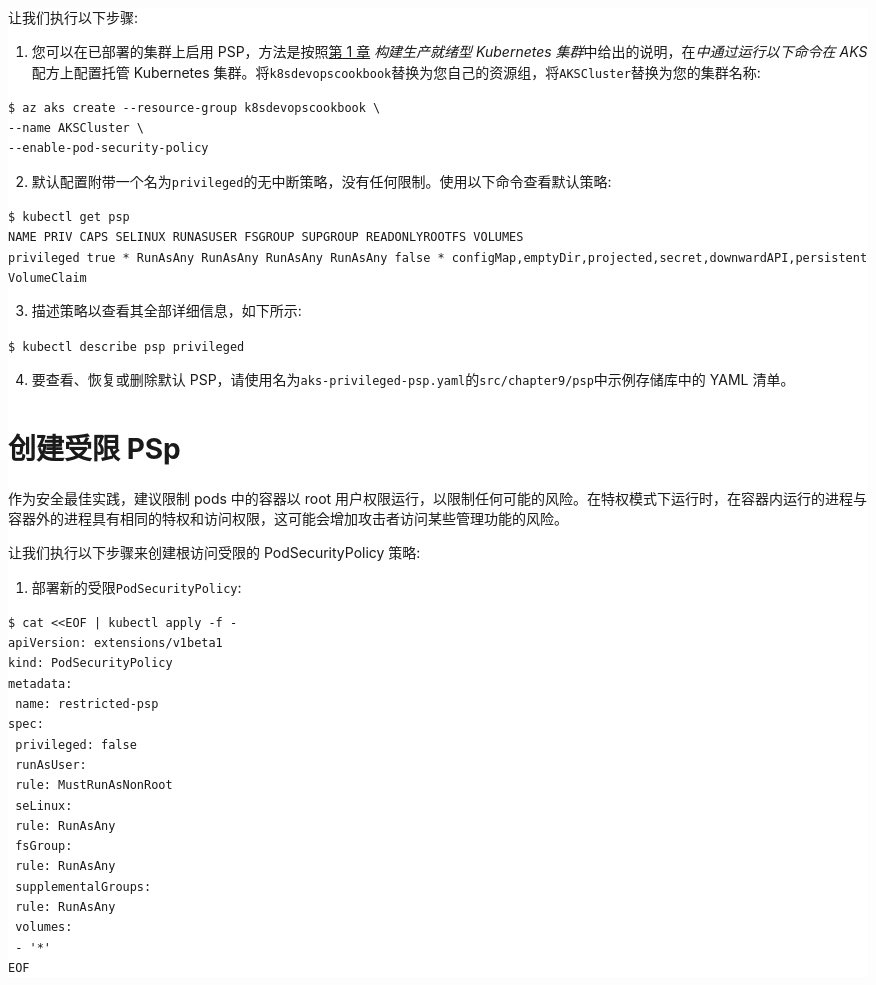 让我们执行以下步骤:

1.  您可以在已部署的集群上启用 PSP，方法是按照[第 1 章](01.html) *构建生产就绪型 Kubernetes 集群*中给出的说明，在*中通过运行以下命令在 AKS* 配方上配置托管 Kubernetes 集群。将`k8sdevopscookbook`替换为您自己的资源组，将`AKSCluster`替换为您的集群名称:

```
$ az aks create --resource-group k8sdevopscookbook \
--name AKSCluster \
--enable-pod-security-policy
```

2.  默认配置附带一个名为`privileged`的无中断策略，没有任何限制。使用以下命令查看默认策略:

```
$ kubectl get psp
NAME PRIV CAPS SELINUX RUNASUSER FSGROUP SUPGROUP READONLYROOTFS VOLUMES
privileged true * RunAsAny RunAsAny RunAsAny RunAsAny false * configMap,emptyDir,projected,secret,downwardAPI,persistentVolumeClaim
```

3.  描述策略以查看其全部详细信息，如下所示:

```
$ kubectl describe psp privileged
```

4.  要查看、恢复或删除默认 PSP，请使用名为`aks-privileged-psp.yaml`的`src/chapter9/psp`中示例存储库中的 YAML 清单。

# 创建受限 PSp

作为安全最佳实践，建议限制 pods 中的容器以 root 用户权限运行，以限制任何可能的风险。在特权模式下运行时，在容器内运行的进程与容器外的进程具有相同的特权和访问权限，这可能会增加攻击者访问某些管理功能的风险。

让我们执行以下步骤来创建根访问受限的 PodSecurityPolicy 策略:

1.  部署新的受限`PodSecurityPolicy`:

```
$ cat <<EOF | kubectl apply -f -
apiVersion: extensions/v1beta1
kind: PodSecurityPolicy
metadata:
 name: restricted-psp
spec:
 privileged: false
 runAsUser:
 rule: MustRunAsNonRoot
 seLinux:
 rule: RunAsAny
 fsGroup:
 rule: RunAsAny
 supplementalGroups:
 rule: RunAsAny
 volumes:
 - '*'
EOF
```

